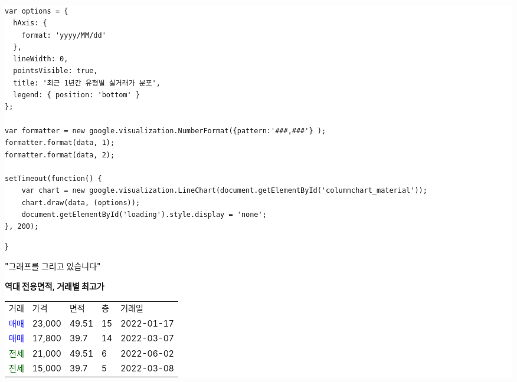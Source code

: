     var options = {
      hAxis: {
        format: 'yyyy/MM/dd'
      },    
      lineWidth: 0,
      pointsVisible: true,    
      title: '최근 1년간 유형별 실거래가 분포',
      legend: { position: 'bottom' }
    };

    var formatter = new google.visualization.NumberFormat({pattern:'###,###'} );
    formatter.format(data, 1);
    formatter.format(data, 2);
    
    setTimeout(function() {
        var chart = new google.visualization.LineChart(document.getElementById('columnchart_material'));
        chart.draw(data, (options));
        document.getElementById('loading').style.display = 'none';
    }, 200);
  }
</script>


<div id="loading" style="z-index:20; display: block; margin-left: 0px">"그래프를 그리고 있습니다"</div>
<div id="columnchart_material" style="width: 95%; margin-left: 0px; display: block"></div>

<b>역대 전용면적, 거래별 최고가</b>
<table class="sortable">
    <tr>
      <td>거래</td>
      <td>가격</td>
      <td>면적</td>
      <td>층</td>
      <td>거래일</td>
    </tr>
        <tr>
          <td><a style="color: blue">매매</a></td>
          <td>23,000</td>
          <td>49.51</td>
          <td>15</td>
          <td>2022-01-17</td>
        </tr>            <tr>
          <td><a style="color: blue">매매</a></td>
          <td>17,800</td>
          <td>39.7</td>
          <td>14</td>
          <td>2022-03-07</td>
        </tr>        
        <tr>
              <td><a style="color: darkgreen">전세</a></td>
              <td>21,000</td>
              <td>49.51</td>
              <td>6</td>
              <td>2022-06-02</td>
            </tr>            <tr>
              <td><a style="color: darkgreen">전세</a></td>
              <td>15,000</td>
              <td>39.7</td>
              <td>5</td>
              <td>2022-03-08</td>
            </tr>        
    